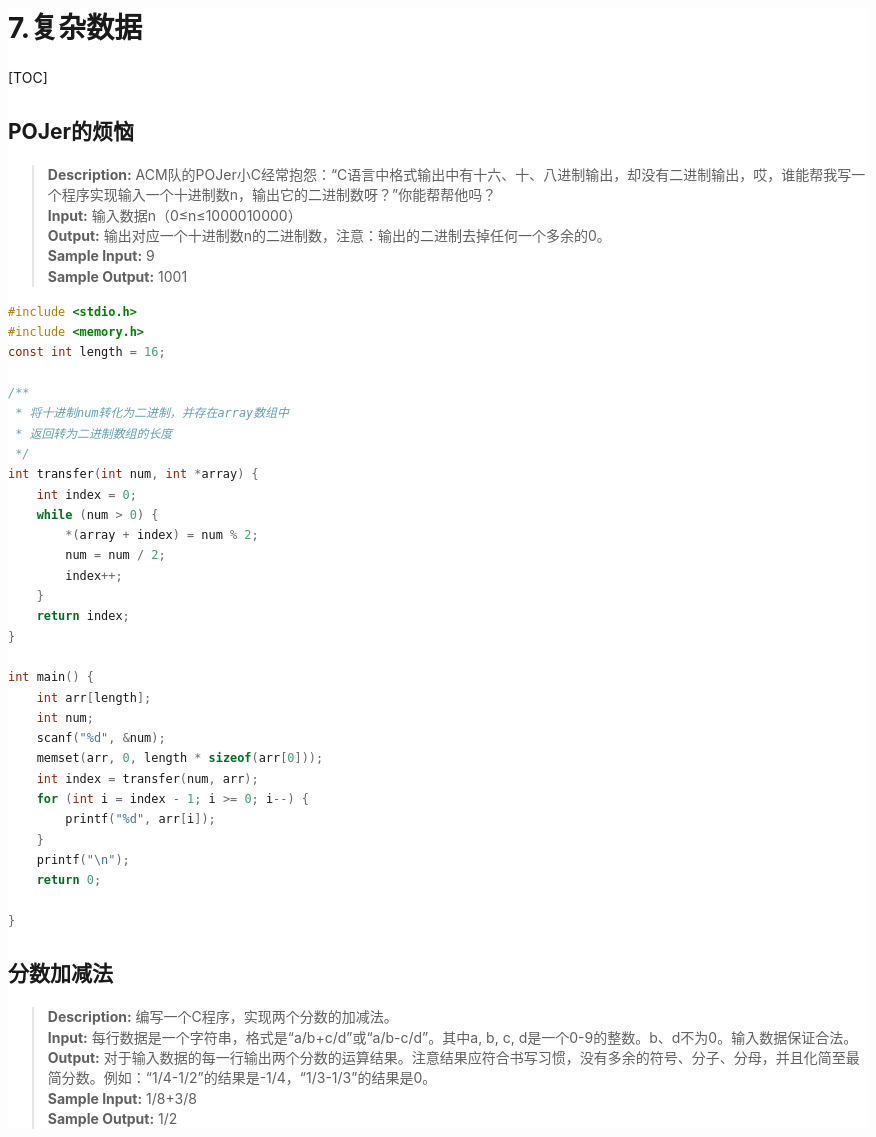 # 7.复杂数据   

[TOC]   

## POJer的烦恼   
>**Description:** ACM队的POJer小C经常抱怨：“C语言中格式输出中有十六、十、八进制输出，却没有二进制输出，哎，谁能帮我写一个程序实现输入一个十进制数n，输出它的二进制数呀？”你能帮帮他吗？   
>**Input:** 输入数据n（0≤n≤1000010000）   
>**Output:** 输出对应一个十进制数n的二进制数，注意：输出的二进制去掉任何一个多余的0。   
>**Sample Input:** 9   
>**Sample Output:** 1001   

```C
#include <stdio.h>
#include <memory.h>
const int length = 16;

/**
 * 将十进制num转化为二进制，并存在array数组中
 * 返回转为二进制数组的长度
 */
int transfer(int num, int *array) {
    int index = 0;
    while (num > 0) {
        *(array + index) = num % 2;
        num = num / 2;
        index++;
    }
    return index;
}

int main() {
    int arr[length];
    int num;
    scanf("%d", &num);
    memset(arr, 0, length * sizeof(arr[0]));
    int index = transfer(num, arr);
    for (int i = index - 1; i >= 0; i--) {
        printf("%d", arr[i]);
    }
    printf("\n");
    return 0;

}
```


## 分数加减法   
>**Description:** 编写一个C程序，实现两个分数的加减法。   
>**Input:** 每行数据是一个字符串，格式是“a/b+c/d”或“a/b-c/d”。其中a, b, c, d是一个0-9的整数。b、d不为0。输入数据保证合法。   
>**Output:** 对于输入数据的每一行输出两个分数的运算结果。注意结果应符合书写习惯，没有多余的符号、分子、分母，并且化简至最简分数。例如：“1/4-1/2”的结果是-1/4，“1/3-1/3”的结果是0。   
>**Sample Input:** 1/8+3/8   
>**Sample Output:** 1/2   
